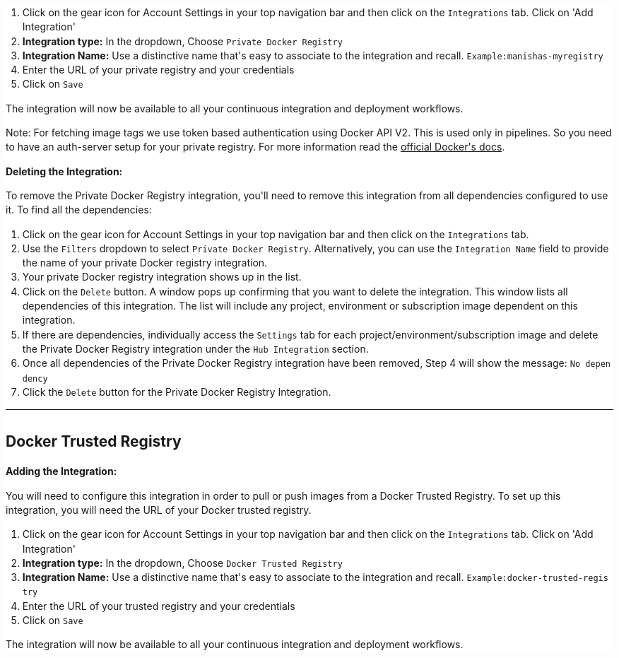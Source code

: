 1. Click on the gear icon for Account Settings in your top navigation bar and then click on the `Integrations` tab. Click on 'Add Integration'
3. **Integration type:** In the dropdown, Choose `Private Docker Registry`
4. **Integration Name:** Use a distinctive name that's easy to associate to the integration and recall. `Example:manishas-myregistry`
5. Enter the URL of your private registry and your credentials
6. Click on `Save`

The integration will now be available to all your continuous integration and deployment workflows.

Note: For fetching image tags we use token based authentication using Docker API V2. This is used only in pipelines. So you need to have an auth-server setup for your private registry. For more information read the [official Docker's docs][v2-link].

[v2-link]:https://docs.docker.com/registry/spec/auth/token/

**Deleting the Integration:**

To remove the Private Docker Registry integration, you'll need to remove this integration from all dependencies configured to use it. To find all the dependencies:

1. Click on the gear icon for Account Settings in your top navigation bar and then click on the `Integrations` tab. 
2. Use the `Filters` dropdown to select `Private Docker Registry`. Alternatively, you can use the `Integration Name` field to provide the name of your private Docker registry integration.
3. Your private Docker registry integration shows up in the list.
4. Click on the `Delete` button. A window pops up confirming that you want to delete the integration. This window lists all dependencies of this integration. The list will include any project, environment or subscription image dependent on this integration.
5. If there are dependencies, individually access the `Settings` tab for each project/environment/subscription image and delete the Private Docker Registry integration under the `Hub Integration` section. 
6. Once all dependencies of the Private Docker Registry integration have been removed, Step 4 will show the message: `No dependency`
7. Click the `Delete` button for the Private Docker Registry Integration.



--------

## Docker Trusted Registry

**Adding the Integration:**

You will need to configure this integration in order to pull or push images from a Docker Trusted Registry. To set up this integration, you will need the URL of your Docker trusted registry.

1. Click on the gear icon for Account Settings in your top navigation bar and then click on the `Integrations` tab. Click on 'Add Integration'
3. **Integration type:** In the dropdown, Choose `Docker Trusted Registry`
4. **Integration Name:** Use a distinctive name that's easy to associate to the integration and recall. `Example:docker-trusted-registry`
5. Enter the URL of your trusted registry and your credentials
6. Click on `Save`

The integration will now be available to all your continuous integration and deployment workflows.
